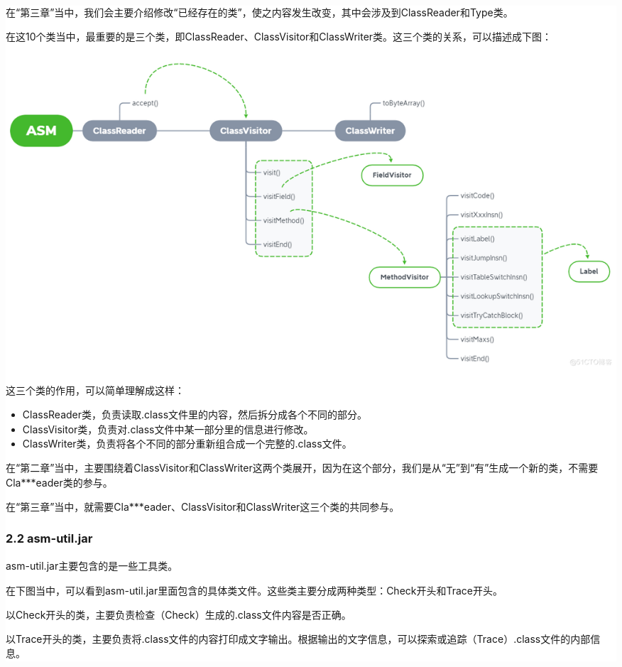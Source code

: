 在“第三章”当中，我们会主要介绍修改“已经存在的类”，使之内容发生改变，其中会涉及到ClassReader和Type类。

在这10个类当中，最重要的是三个类，即ClassReader、ClassVisitor和ClassWriter类。这三个类的关系，可以描述成下图：

![](./imgs/2.png)

这三个类的作用，可以简单理解成这样：

* ClassReader类，负责读取.class文件里的内容，然后拆分成各个不同的部分。
* ClassVisitor类，负责对.class文件中某一部分里的信息进行修改。
* ClassWriter类，负责将各个不同的部分重新组合成一个完整的.class文件。

在“第二章”当中，主要围绕着ClassVisitor和ClassWriter这两个类展开，因为在这个部分，我们是从“无”到“有”生成一个新的类，不需要Cla***eader类的参与。

在“第三章”当中，就需要Cla***eader、ClassVisitor和ClassWriter这三个类的共同参与。

### 2.2 asm-util.jar

asm-util.jar主要包含的是一些工具类。

在下图当中，可以看到asm-util.jar里面包含的具体类文件。这些类主要分成两种类型：Check开头和Trace开头。

以Check开头的类，主要负责检查（Check）生成的.class文件内容是否正确。

以Trace开头的类，主要负责将.class文件的内容打印成文字输出。根据输出的文字信息，可以探索或追踪（Trace）.class文件的内部信息。
